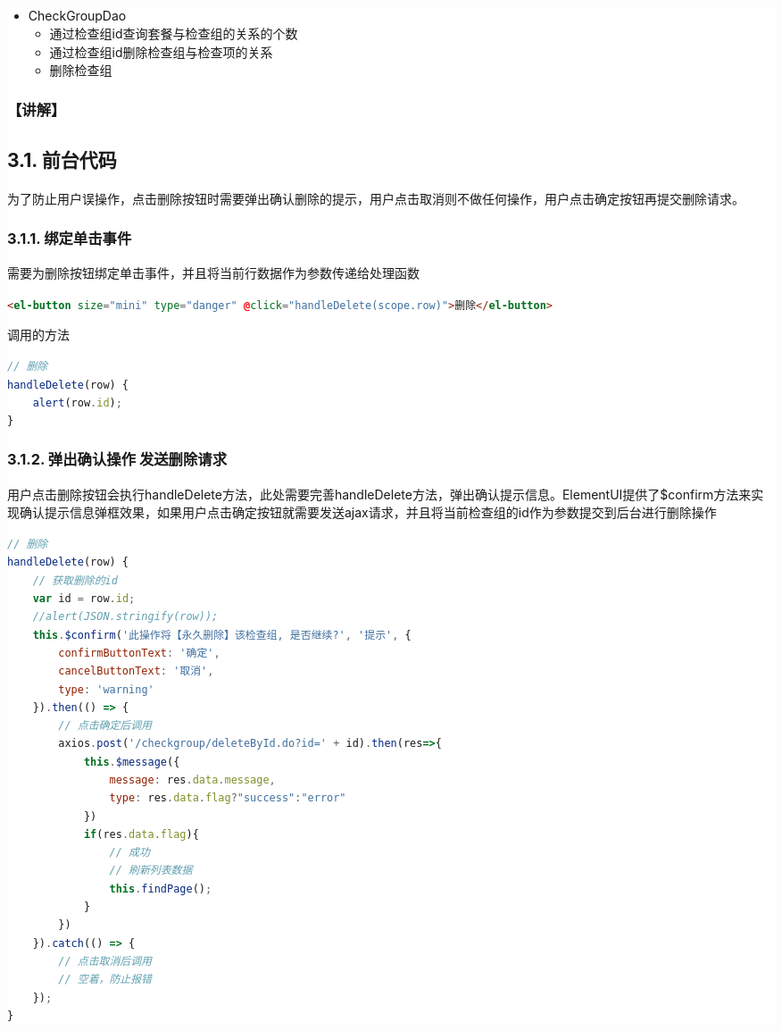 * CheckGroupDao 
  * 通过检查组id查询套餐与检查组的关系的个数
  * 通过检查组id删除检查组与检查项的关系
  * 删除检查组

### 【讲解】

## 3.1. 前台代码

为了防止用户误操作，点击删除按钮时需要弹出确认删除的提示，用户点击取消则不做任何操作，用户点击确定按钮再提交删除请求。

### 3.1.1. **绑定单击事件**

需要为删除按钮绑定单击事件，并且将当前行数据作为参数传递给处理函数

```html
<el-button size="mini" type="danger" @click="handleDelete(scope.row)">删除</el-button>
```

调用的方法

```js
// 删除
handleDelete(row) {
    alert(row.id);
}
```

 

### 3.1.2. 弹出确认操作 发送删除请求

用户点击删除按钮会执行handleDelete方法，此处需要完善handleDelete方法，弹出确认提示信息。ElementUI提供了$confirm方法来实现确认提示信息弹框效果，如果用户点击确定按钮就需要发送ajax请求，并且将当前检查组的id作为参数提交到后台进行删除操作

```javascript
// 删除
handleDelete(row) {
    // 获取删除的id
    var id = row.id;
    //alert(JSON.stringify(row));
    this.$confirm('此操作将【永久删除】该检查组, 是否继续?', '提示', {
        confirmButtonText: '确定',
        cancelButtonText: '取消',
        type: 'warning'
    }).then(() => {
        // 点击确定后调用
        axios.post('/checkgroup/deleteById.do?id=' + id).then(res=>{
            this.$message({
                message: res.data.message,
                type: res.data.flag?"success":"error"
            })
            if(res.data.flag){
                // 成功
                // 刷新列表数据
                this.findPage();
            }
        })
    }).catch(() => {
        // 点击取消后调用
        // 空着，防止报错
    });
}
```
